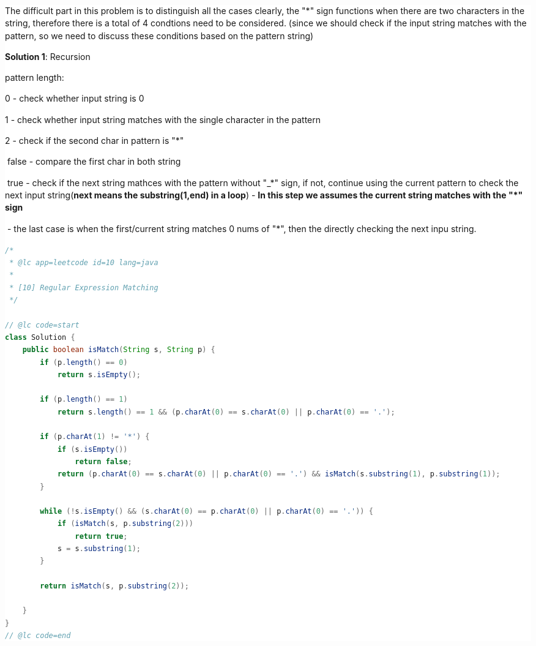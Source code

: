 The difficult part in this problem is to distinguish all the cases clearly, the "*" sign functions when there are two characters in the string, therefore there is a total of 4 condtions need to be considered. (since we should check if the input string matches with the pattern, so we need to discuss these conditions based on the pattern string)

**Solution 1**: Recursion

pattern length:

0 - check whether input string is 0

1 - check whether input string matches with the single character in the pattern

2 - check if the second char in pattern is "*"

​	false - compare the first char in both string

​	true - check if the next string mathces with the pattern without "_*" sign, if not, continue using the current pattern to check the next input string(**next means the substring(1,end) in a loop**) - **In this step we assumes the current string matches with the "\*" sign**

​		   - the last case is when the first/current string matches 0 nums of "*", then the directly checking the next inpu string.

```java
/*
 * @lc app=leetcode id=10 lang=java
 *
 * [10] Regular Expression Matching
 */

// @lc code=start
class Solution {
    public boolean isMatch(String s, String p) {
        if (p.length() == 0)
            return s.isEmpty();

        if (p.length() == 1)
            return s.length() == 1 && (p.charAt(0) == s.charAt(0) || p.charAt(0) == '.');

        if (p.charAt(1) != '*') {
            if (s.isEmpty())
                return false;
            return (p.charAt(0) == s.charAt(0) || p.charAt(0) == '.') && isMatch(s.substring(1), p.substring(1));
        }

        while (!s.isEmpty() && (s.charAt(0) == p.charAt(0) || p.charAt(0) == '.')) {
            if (isMatch(s, p.substring(2)))
                return true;
            s = s.substring(1);
        }

        return isMatch(s, p.substring(2));

    }
}
// @lc code=end

```

